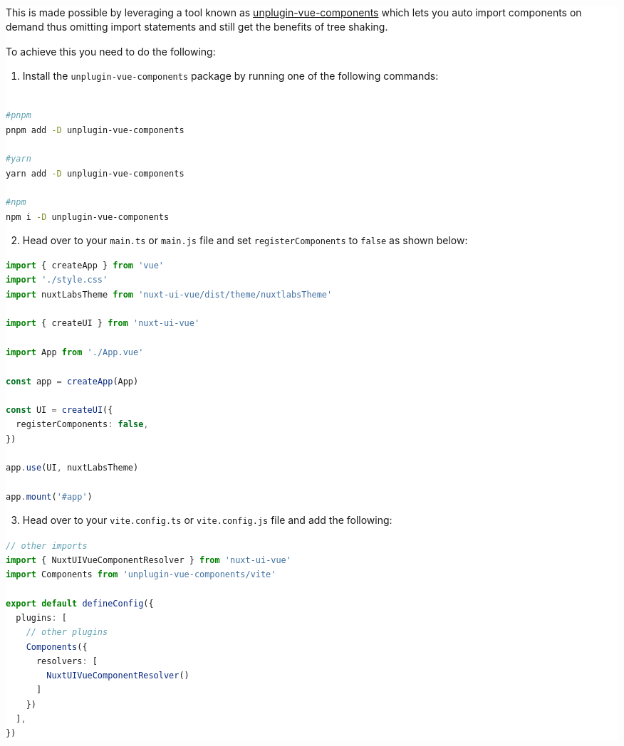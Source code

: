 This is made possible by leveraging a tool known as [unplugin-vue-components](https://github.com/antfu/unplugin-vue-components) which lets you auto import components on demand thus omitting import statements and still get the benefits of tree shaking.

To achieve this you need to do the following: 

1. Install the `unplugin-vue-components` package by running one of the following commands:

```bash

#pnpm
pnpm add -D unplugin-vue-components

#yarn
yarn add -D unplugin-vue-components

#npm
npm i -D unplugin-vue-components

```

2. Head over to your `main.ts` or `main.js` file and set `registerComponents` to `false` as shown below:

```ts
import { createApp } from 'vue'
import './style.css'
import nuxtLabsTheme from 'nuxt-ui-vue/dist/theme/nuxtlabsTheme'

import { createUI } from 'nuxt-ui-vue'

import App from './App.vue'

const app = createApp(App)

const UI = createUI({
  registerComponents: false,
})

app.use(UI, nuxtLabsTheme)

app.mount('#app')
```

3. Head over to your `vite.config.ts` or `vite.config.js` file and add the following:

```ts
// other imports
import { NuxtUIVueComponentResolver } from 'nuxt-ui-vue'
import Components from 'unplugin-vue-components/vite'

export default defineConfig({
  plugins: [
    // other plugins
    Components({
      resolvers: [
        NuxtUIVueComponentResolver()
      ]
    })
  ],
})
```
